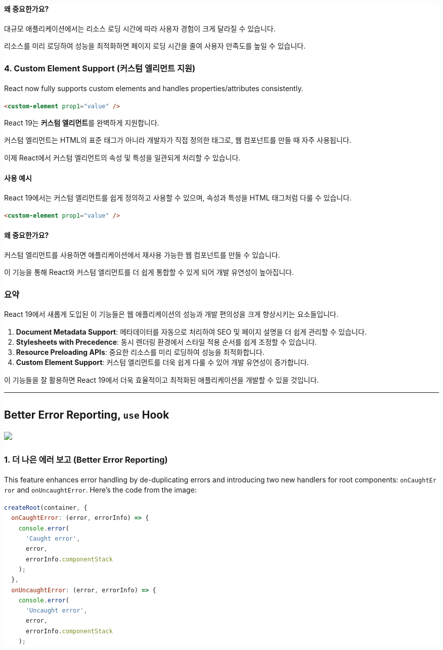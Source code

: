 #### 왜 중요한가요?

대규모 애플리케이션에서는 리소스 로딩 시간에 따라 사용자 경험이 크게 달라질 수 있습니다.

리소스를 미리 로딩하여 성능을 최적화하면 페이지 로딩 시간을 줄여 사용자 만족도를 높일 수 있습니다.

### 4. **Custom Element Support (커스텀 엘리먼트 지원)**

React now fully supports custom elements and handles properties/attributes consistently.

```html
<custom-element prop1="value" />
```

React 19는 **커스텀 엘리먼트**를 완벽하게 지원합니다.

커스텀 엘리먼트는 HTML의 표준 태그가 아니라 개발자가 직접 정의한 태그로, 웹 컴포넌트를 만들 때 자주 사용됩니다.

이제 React에서 커스텀 엘리먼트의 속성 및 특성을 일관되게 처리할 수 있습니다.

#### 사용 예시

React 19에서는 커스텀 엘리먼트를 쉽게 정의하고 사용할 수 있으며, 속성과 특성을 HTML 태그처럼 다룰 수 있습니다.

```html
<custom-element prop1="value" />
```

#### 왜 중요한가요?

커스텀 엘리먼트를 사용하면 애플리케이션에서 재사용 가능한 웹 컴포넌트를 만들 수 있습니다.

이 기능을 통해 React와 커스텀 엘리먼트를 더 쉽게 통합할 수 있게 되어 개발 유연성이 높아집니다.

### 요약

React 19에서 새롭게 도입된 이 기능들은 웹 애플리케이션의 성능과 개발 편의성을 크게 향상시키는 요소들입니다.
1. **Document Metadata Support**: 메타데이터를 자동으로 처리하여 SEO 및 페이지 설명을 더 쉽게 관리할 수 있습니다.
2. **Stylesheets with Precedence**: 동시 렌더링 환경에서 스타일 적용 순서를 쉽게 조정할 수 있습니다.
3. **Resource Preloading APIs**: 중요한 리소스를 미리 로딩하여 성능을 최적화합니다.
4. **Custom Element Support**: 커스텀 엘리먼트를 더욱 쉽게 다룰 수 있어 개발 유연성이 증가합니다.

이 기능들을 잘 활용하면 React 19에서 더욱 효율적이고 최적화된 애플리케이션을 개발할 수 있을 것입니다.

---

## Better Error Reporting, `use` Hook

![](https://blogger.googleusercontent.com/img/a/AVvXsEhxvcs3NTLgwWdAESYMTDauWdFXMRPz-rP1ujdqGnhMKEqjTRjOX4McEUDAEyJ2eplAX2OZBFqbM1L_ivxB84NN-8vaDAIK5_hHP_jD7JnmsHZKBBgnOFoSTM0nntQhGy3Q1zXNK6Ohxo-vaCcRxv419O1EKlwp-WTFBQB56GbrF96f0LvU2UXTAqrmgdw)

### 1. 더 나은 에러 보고 (Better Error Reporting)

This feature enhances error handling by de-duplicating errors and introducing two new handlers for root components: `onCaughtError` and `onUncaughtError`. Here’s the code from the image:

```javascript
createRoot(container, {
  onCaughtError: (error, errorInfo) => {
    console.error(
      'Caught error',
      error,
      errorInfo.componentStack
    );
  },
  onUncaughtError: (error, errorInfo) => {
    console.error(
      'Uncaught error',
      error,
      errorInfo.componentStack
    );
```